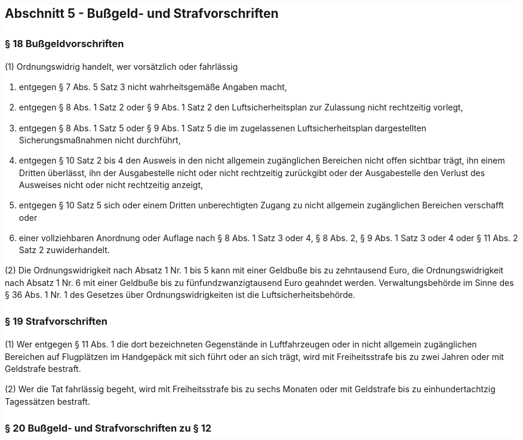 
## Abschnitt 5 - Bußgeld- und Strafvorschriften



### § 18 Bußgeldvorschriften

(1) Ordnungswidrig handelt, wer vorsätzlich oder fahrlässig

1.  entgegen § 7 Abs. 5 Satz 3 nicht wahrheitsgemäße Angaben macht,


2.  entgegen § 8 Abs. 1 Satz 2 oder § 9 Abs. 1 Satz 2 den
    Luftsicherheitsplan zur Zulassung nicht rechtzeitig vorlegt,


3.  entgegen § 8 Abs. 1 Satz 5 oder § 9 Abs. 1 Satz 5 die im zugelassenen
    Luftsicherheitsplan dargestellten Sicherungsmaßnahmen nicht
    durchführt,


4.  entgegen § 10 Satz 2 bis 4 den Ausweis in den nicht allgemein
    zugänglichen Bereichen nicht offen sichtbar trägt, ihn einem Dritten
    überlässt, ihn der Ausgabestelle nicht oder nicht rechtzeitig
    zurückgibt oder der Ausgabestelle den Verlust des Ausweises nicht oder
    nicht rechtzeitig anzeigt,


5.  entgegen § 10 Satz 5 sich oder einem Dritten unberechtigten Zugang zu
    nicht allgemein zugänglichen Bereichen verschafft oder


6.  einer vollziehbaren Anordnung oder Auflage nach § 8 Abs. 1 Satz 3 oder
    4, § 8 Abs. 2, § 9 Abs. 1 Satz 3 oder 4 oder § 11 Abs. 2 Satz 2
    zuwiderhandelt.




(2) Die Ordnungswidrigkeit nach Absatz 1 Nr. 1 bis 5 kann mit einer
Geldbuße bis zu zehntausend Euro, die Ordnungswidrigkeit nach Absatz 1
Nr. 6 mit einer Geldbuße bis zu fünfundzwanzigtausend Euro geahndet
werden. Verwaltungsbehörde im Sinne des § 36 Abs. 1 Nr. 1 des Gesetzes
über Ordnungswidrigkeiten ist die Luftsicherheitsbehörde.


### § 19 Strafvorschriften

(1) Wer entgegen § 11 Abs. 1 die dort bezeichneten Gegenstände in
Luftfahrzeugen oder in nicht allgemein zugänglichen Bereichen auf
Flugplätzen im Handgepäck mit sich führt oder an sich trägt, wird mit
Freiheitsstrafe bis zu zwei Jahren oder mit Geldstrafe bestraft.

(2) Wer die Tat fahrlässig begeht, wird mit Freiheitsstrafe bis zu
sechs Monaten oder mit Geldstrafe bis zu einhundertachtzig Tagessätzen
bestraft.


### § 20 Bußgeld- und Strafvorschriften zu § 12
